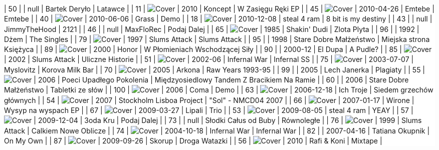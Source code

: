| 50 |  | null | Bartek Deryło | Latawce |
| 11 | ![Cover](https://i.discogs.com/z7nQjjWJpBeoYfMbzvgOEaKCrQyzwcIOfFqIeyDBZz0/rs:fit/g:sm/q:40/h:150/w:150/czM6Ly9kaXNjb2dz/LWRhdGFiYXNlLWlt/YWdlcy9SLTI2NDAy/ODctMTI5NDUyNDE2/MS5qcGVn.jpeg) | 2010 | Koncept | W Zasięgu Ręki EP |
| 45 | ![Cover](https://i.discogs.com/CH0ibOCsz2_GzD3_Vk6U5ALh8lxWZ2eUULG5E23AZbY/rs:fit/g:sm/q:40/h:150/w:150/czM6Ly9kaXNjb2dz/LWRhdGFiYXNlLWlt/YWdlcy9SLTIyNDg1/MzMtMTI3MjIzODE0/Ny5qcGVn.jpeg) | 2010-04-26 | Emtebe | Emtebe |
| 40 | ![Cover](https://i.discogs.com/AXpHvseuJBRW3KO0Z9EhQKRAaPaEnfZxbn9Ma7XZJuM/rs:fit/g:sm/q:40/h:150/w:150/czM6Ly9kaXNjb2dz/LWRhdGFiYXNlLWlt/YWdlcy9SLTEyMDg4/MDg3LTE1MjgwNDgx/NTItMTMzOC5qcGVn.jpeg) | 2010-06-06 | Grass | Demo |
| 18 | ![Cover](https://i.discogs.com/2ZiE_eJKYWaOEelDHb5Ogzg4jBjXtbwSzv8ozkOSj2I/rs:fit/g:sm/q:40/h:150/w:150/czM6Ly9kaXNjb2dz/LWRhdGFiYXNlLWlt/YWdlcy9SLTI1ODY5/MDYtMTI5MTgzNjky/NS5qcGVn.jpeg) | 2010-12-08 | steal 4 ram | 8 bit is my destiny |
| 43 |  | null | JimmyTheHood | 2121 |
| 46 |  | null | MaxFloRec | Podaj Dalej |
| 65 | ![Cover](https://i.discogs.com/3GKjpuVMNW0XwNh0yk7zzJPUQ2F6-UW7IrFLHrro1Xk/rs:fit/g:sm/q:40/h:150/w:150/czM6Ly9kaXNjb2dz/LWRhdGFiYXNlLWlt/YWdlcy9SLTE2OTU5/NDAtMTM4Njg4Mzk2/OS05NDg1LmpwZWc.jpeg) | 1985 | Shakin' Dudi | Zlota Plyta |
| 96 |  | 1992 | Dżem | The Singles |
| 79 | ![Cover](https://i.discogs.com/ix2-5IwQ8VCnJWjvHqhxRIgMN0NjwEZEUsfXM_RUkZQ/rs:fit/g:sm/q:40/h:150/w:150/czM6Ly9kaXNjb2dz/LWRhdGFiYXNlLWlt/YWdlcy9SLTE3NzM0/NzgtMTU4MjE5MTMy/Ny05NjM0LmpwZWc.jpeg) | 1997 | Slums Attack | Slums Attack |
| 95 |  | 1998 | Stare Dobre Małżeństwo | Miejska strona Księżyca |
| 89 | ![Cover](https://i.discogs.com/N_IIdix5fim5ougM3ZOc_cDJ8ftuXoAPMh6Lc44vDxQ/rs:fit/g:sm/q:40/h:150/w:150/czM6Ly9kaXNjb2dz/LWRhdGFiYXNlLWlt/YWdlcy9SLTM3MjUz/My0xMTA0OTQ5NDkx/LmpwZw.jpeg) | 2000 | Honor | W Płomieniach Wschodzącej Siły |
| 90 |  | 2000-12 | El Dupa | A Pudle? |
| 85 | ![Cover](https://i.discogs.com/sI6WyKlQJ81nyHj55SvxEBstIIJQKZMTvxrfp2ueUc8/rs:fit/g:sm/q:40/h:150/w:150/czM6Ly9kaXNjb2dz/LWRhdGFiYXNlLWlt/YWdlcy9SLTQ4MTQy/OTEtMTU1MjkzODMw/NS04NzQ1LmpwZWc.jpeg) | 2002 | Slums Attack | Uliczne Historie |
| 51 | ![Cover](https://i.discogs.com/GorvCvhcA8a8eo0P3pu84CTDnv1o4P4aXATGxrd_1SM/rs:fit/g:sm/q:40/h:150/w:150/czM6Ly9kaXNjb2dz/LWRhdGFiYXNlLWlt/YWdlcy9SLTE0MzMy/NDYtMTIxOTMxOTE0/MC5qcGVn.jpeg) | 2002-06 | Infernal War | Infernal SS |
| 75 | ![Cover](https://i.discogs.com/FeDAM8nIfUfZfk4sK8QpB5TLYL9GpPzUxEa9V56zi3I/rs:fit/g:sm/q:40/h:150/w:150/czM6Ly9kaXNjb2dz/LWRhdGFiYXNlLWlt/YWdlcy9SLTg0NDQ1/OS0xMzU2MzIxNjg1/LTM3OTkuanBlZw.jpeg) | 2003-07-07 | Myslovitz | Korova Milk Bar |
| 70 | ![Cover](http://coverartarchive.org/release/eed8a036-2a54-4f72-9d77-e522245be88f/4541781199-250.jpg) | 2005 | Arkona | Raw Years 1993-95 |
| 99 |  | 2005 | Lech Janerka | Plagiaty |
| 55 | ![Cover](https://i.discogs.com/Iy-4cryWQ2LRU4D9kfGLB77wfa98PPUpxz_3x5e--Kc/rs:fit/g:sm/q:40/h:150/w:150/czM6Ly9kaXNjb2dz/LWRhdGFiYXNlLWlt/YWdlcy9SLTEzOTYz/OTktMTIxNjExNTA2/OS5qcGVn.jpeg) | 2006 | Poeci Upadłego Pokolenia | Międzyosiedlowy Tandem Z Bracikiem Na Ramie |
| 60 |  | 2006 | Stare Dobre Małżeństwo | Tabletki ze słów |
| 100 | ![Cover](https://i.discogs.com/JGuxPjnUREkjD_V5odKlqUPr1lGDCSESIKBJ73dSOso/rs:fit/g:sm/q:40/h:150/w:150/czM6Ly9kaXNjb2dz/LWRhdGFiYXNlLWlt/YWdlcy9SLTEyNzE1/MzM3LTE1NDIxNTYx/MTAtOTk0OS5qcGVn.jpeg) | 2006 | Coma | Demo |
| 63 | ![Cover](https://i.discogs.com/06zIwSIn83uvpKEOb-Kz6YTgoRcpK3f27w2muwuPyGo/rs:fit/g:sm/q:40/h:150/w:150/czM6Ly9kaXNjb2dz/LWRhdGFiYXNlLWlt/YWdlcy9SLTU4MTg4/OTktMTYxNzY0MTc4/Mi0xMjE0LmpwZWc.jpeg) | 2006-12-18 | Ich Troje | Siedem grzechów głównych |
| 54 | ![Cover](https://i.discogs.com/XlJB64EoqR1NuZjgpdBwez3kDFs8lbnkWXqpRb13-Ig/rs:fit/g:sm/q:40/h:150/w:150/czM6Ly9kaXNjb2dz/LWRhdGFiYXNlLWlt/YWdlcy9SLTY4MDQ3/MjItMTQyNjk4MTAx/OS04NzU2LmpwZWc.jpeg) | 2007 | Stockholm Lisboa Project | "Sol" - NMCD04 2007 |
| 66 | ![Cover](https://i.discogs.com/TK7Mhs0jjE9QP5hsuSob_f06PYJq8D-_ds4SpM6q62g/rs:fit/g:sm/q:40/h:150/w:150/czM6Ly9kaXNjb2dz/LWRhdGFiYXNlLWlt/YWdlcy9SLTE3NTYy/NzAzLTE2MTQxNjAw/NzQtNTk2Mi5qcGVn.jpeg) | 2007-01-17 | Wirone | Wysyp na wyspach EP |
| 67 | ![Cover](https://lastfm.freetls.fastly.net/i/u/34s/d478eb0092944a8cca44c9cd67a32656.png) | 2009-03-27 | Lipali | Trio |
| 53 | ![Cover](https://i.discogs.com/CfGrcT6ai9DoWoi39-_vxQTfFhpbFETvnroDlBVJX5Y/rs:fit/g:sm/q:40/h:150/w:150/czM6Ly9kaXNjb2dz/LWRhdGFiYXNlLWlt/YWdlcy9SLTE4NzU3/MjUtMTI0OTQ2NDc5/MC5qcGVn.jpeg) | 2009-08-05 | steal 4 ram | YEAY |
| 57 | ![Cover](https://i.discogs.com/RYySC7PSed7zoPuz54nDVmcdyZPvJK35UxDyxxyxp8Q/rs:fit/g:sm/q:40/h:150/w:150/czM6Ly9kaXNjb2dz/LWRhdGFiYXNlLWlt/YWdlcy9SLTI0NzUy/MTktMTU5Nzg1NjAz/MC04Nzc3LmpwZWc.jpeg) | 2009-12-04 | 3oda Kru | Podaj Dalej |
| 73 |  | null | Słodki Całus od Buby | Równoległe |
| 76 | ![Cover](https://i.discogs.com/Yj3UzeVX18QNfpR-frDAzHKAqvJlB19BDU91lsU4eXc/rs:fit/g:sm/q:40/h:150/w:150/czM6Ly9kaXNjb2dz/LWRhdGFiYXNlLWlt/YWdlcy9SLTI1MzY2/ODAtMTUxMTAxMzAx/My02NTA2LmpwZWc.jpeg) | 1999 | Slums Attack | Calkiem Nowe Oblicze |
| 74 | ![Cover](https://i.discogs.com/mGmqcNB9j9jsPenr4icuxFdyu6wkexG69vL_-cgf8nU/rs:fit/g:sm/q:40/h:150/w:150/czM6Ly9kaXNjb2dz/LWRhdGFiYXNlLWlt/YWdlcy9SLTU4MjYx/OS0xMzQ1MTkyMzMz/LTQxMjYuanBlZw.jpeg) | 2004-10-18 | Infernal War | Infernal War |
| 82 |  | 2007-04-16 | Tatiana Okupnik | On My Own |
| 87 | ![Cover](https://i.discogs.com/3MqV9D7vAOs3mz8JoCs5Ag3l58U0AHMcMnIb3C9Kf-g/rs:fit/g:sm/q:40/h:150/w:150/czM6Ly9kaXNjb2dz/LWRhdGFiYXNlLWlt/YWdlcy9SLTIxODE0/NjUtMTI2ODQwODI4/Ny5qcGVn.jpeg) | 2009-09-26 | Skorup | Droga Watazki |
| 56 | ![Cover](https://i.discogs.com/OUtku0bv5oeYXDn8VRhL7ERQd4Lw1tO4ul6v1Aekxwc/rs:fit/g:sm/q:40/h:150/w:150/czM6Ly9kaXNjb2dz/LWRhdGFiYXNlLWlt/YWdlcy9SLTQ2MzIx/NDgtMTM3MDUxNTky/Ni00NDg5LmpwZWc.jpeg) | 2010 | Rafi &amp; Koni | Mixtape |